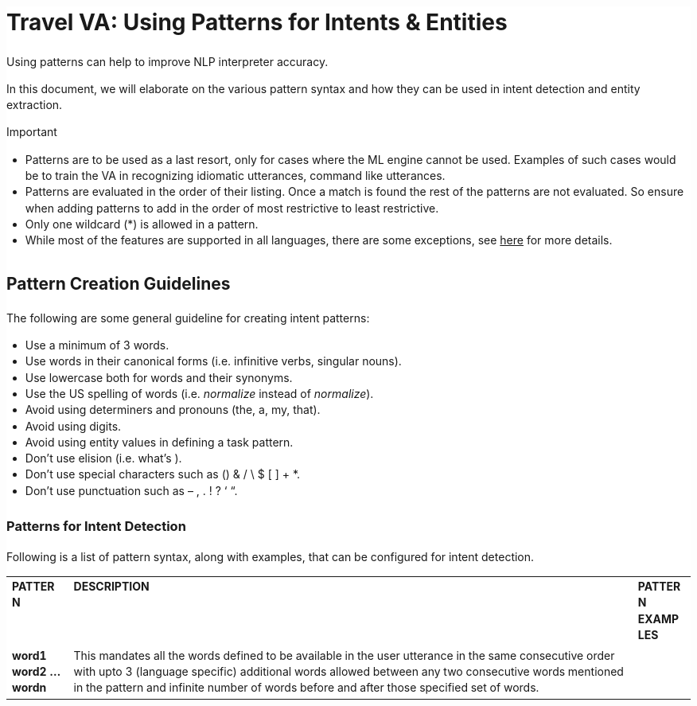 # Travel VA: Using Patterns for Intents & Entities

Using patterns can help to improve NLP interpreter accuracy.

In this document, we will elaborate on the various pattern syntax and how they can be used in intent detection and entity extraction.

<div class="admonition note">
<p class="admonition-title">Important</p>
<p><ul><li>Patterns are to be used as a last resort, only for cases where the ML engine cannot be used. Examples of such cases would be to train the VA in recognizing idiomatic utterances, command like utterances.</li>
<li>Patterns are evaluated in the order of their listing. Once a match is found the rest of the patterns are not evaluated. So ensure when adding patterns to add in the order of most restrictive to least restrictive.</li>
<li>Only one wildcard (*) is allowed in a pattern.</li>
<li>While most of the features are supported in all languages, there are some exceptions, see <a href="https://developer.kore.ai/docs/bots/how-tos/multi-lingual-bot-behavior/" target="_blank">here</a> for more details.</li></p>
</div>

## Pattern Creation Guidelines

The following are some general guideline for creating intent patterns:

* Use a minimum of 3 words.
* Use words in their canonical forms (i.e. infinitive verbs, singular nouns).
* Use lowercase both for words and their synonyms.
* Use the US spelling of words (i.e. _normalize_ instead of _normalize_).
* Avoid using determiners and pronouns (the, a, my, that).
* Avoid using digits.
* Avoid using entity values in defining a task pattern.
* Don’t use elision (i.e. what’s ).
* Don’t use special characters such as () & / \ $ [ ] + *.
* Don’t use punctuation such as – , . ! ? ‘ “.

### Patterns for Intent Detection

Following is a list of pattern syntax, along with examples, that can be configured for intent detection.

<table>
  <tr>
   <td><strong>PATTERN</strong>
   </td>
   <td><strong>DESCRIPTION</strong>
   </td>
   <td><strong>PATTERN EXAMPLES</strong>
   </td>
  </tr>
  <tr>
   <td><strong>word1 word2 … wordn</strong>
   </td>
   <td>This mandates all the words defined to be available in the user utterance in the same consecutive order with upto 3 (language specific) additional words allowed between any two consecutive words mentioned in the pattern and infinite number of words before and after those specified set of words.
   </td>
   <td>
